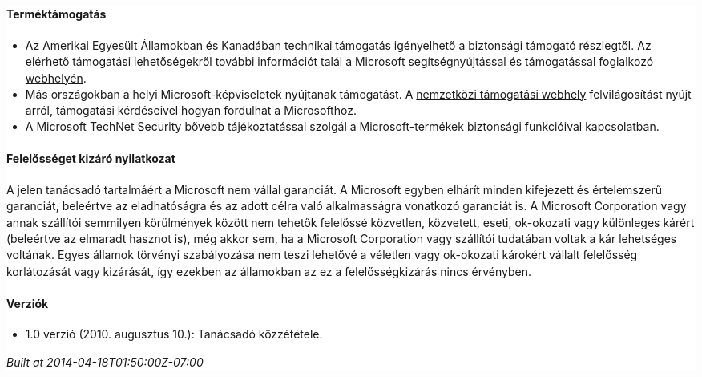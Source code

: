 #### Terméktámogatás

-   Az Amerikai Egyesült Államokban és Kanadában technikai támogatás igényelhető a [biztonsági támogató részlegtől](http://go.microsoft.com/fwlink/?linkid=21131). Az elérhető támogatási lehetőségekről további információt talál a [Microsoft segítségnyújtással és támogatással foglalkozó webhelyén](http://support.microsoft.com/).
-   Más országokban a helyi Microsoft-képviseletek nyújtanak támogatást. A [nemzetközi támogatási webhely](http://go.microsoft.com/fwlink/?linkid=21155) felvilágosítást nyújt arról, támogatási kérdéseivel hogyan fordulhat a Microsofthoz.
-   A [Microsoft TechNet Security](http://go.microsoft.com/fwlink/?linkid=21132) bővebb tájékoztatással szolgál a Microsoft-termékek biztonsági funkcióival kapcsolatban.

#### Felelősséget kizáró nyilatkozat

A jelen tanácsadó tartalmáért a Microsoft nem vállal garanciát. A Microsoft egyben elhárít minden kifejezett és értelemszerű garanciát, beleértve az eladhatóságra és az adott célra való alkalmasságra vonatkozó garanciát is. A Microsoft Corporation vagy annak szállítói semmilyen körülmények között nem tehetők felelőssé közvetlen, közvetett, eseti, ok-okozati vagy különleges kárért (beleértve az elmaradt hasznot is), még akkor sem, ha a Microsoft Corporation vagy szállítói tudatában voltak a kár lehetséges voltának. Egyes államok törvényi szabályozása nem teszi lehetővé a véletlen vagy ok-okozati károkért vállalt felelősség korlátozását vagy kizárását, így ezekben az államokban az ez a felelősségkizárás nincs érvényben.

#### Verziók

-   1.0 verzió (2010. augusztus 10.): Tanácsadó közzététele.

*Built at 2014-04-18T01:50:00Z-07:00*
